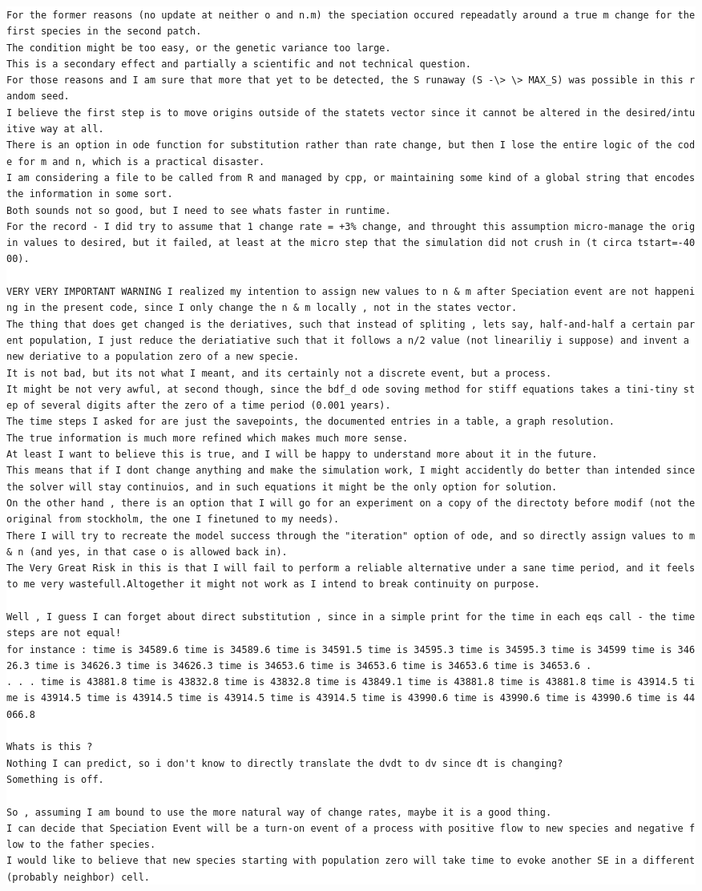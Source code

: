 ```         
For the former reasons (no update at neither o and n.m) the speciation occured repeadatly around a true m change for the first species in the second patch.
The condition might be too easy, or the genetic variance too large.
This is a secondary effect and partially a scientific and not technical question.
For those reasons and I am sure that more that yet to be detected, the S runaway (S -\> \> MAX_S) was possible in this random seed.
I believe the first step is to move origins outside of the statets vector since it cannot be altered in the desired/intuitive way at all.
There is an option in ode function for substitution rather than rate change, but then I lose the entire logic of the code for m and n, which is a practical disaster.
I am considering a file to be called from R and managed by cpp, or maintaining some kind of a global string that encodes the information in some sort.
Both sounds not so good, but I need to see whats faster in runtime.
For the record - I did try to assume that 1 change rate = +3% change, and throught this assumption micro-manage the origin values to desired, but it failed, at least at the micro step that the simulation did not crush in (t circa tstart=-4000).

VERY VERY IMPORTANT WARNING I realized my intention to assign new values to n & m after Speciation event are not happening in the present code, since I only change the n & m locally , not in the states vector.
The thing that does get changed is the deriatives, such that instead of spliting , lets say, half-and-half a certain parent population, I just reduce the deriatiative such that it follows a n/2 value (not lineariliy i suppose) and invent a new deriative to a population zero of a new specie.
It is not bad, but its not what I meant, and its certainly not a discrete event, but a process.
It might be not very awful, at second though, since the bdf_d ode soving method for stiff equations takes a tini-tiny step of several digits after the zero of a time period (0.001 years).
The time steps I asked for are just the savepoints, the documented entries in a table, a graph resolution.
The true information is much more refined which makes much more sense.
At least I want to believe this is true, and I will be happy to understand more about it in the future.
This means that if I dont change anything and make the simulation work, I might accidently do better than intended since the solver will stay continuios, and in such equations it might be the only option for solution.
On the other hand , there is an option that I will go for an experiment on a copy of the directoty before modif (not the original from stockholm, the one I finetuned to my needs).
There I will try to recreate the model success through the "iteration" option of ode, and so directly assign values to m & n (and yes, in that case o is allowed back in).
The Very Great Risk in this is that I will fail to perform a reliable alternative under a sane time period, and it feels to me very wastefull.Altogether it might not work as I intend to break continuity on purpose.

Well , I guess I can forget about direct substitution , since in a simple print for the time in each eqs call - the timesteps are not equal!
for instance : time is 34589.6 time is 34589.6 time is 34591.5 time is 34595.3 time is 34595.3 time is 34599 time is 34626.3 time is 34626.3 time is 34626.3 time is 34653.6 time is 34653.6 time is 34653.6 time is 34653.6 .
. . . time is 43881.8 time is 43832.8 time is 43832.8 time is 43849.1 time is 43881.8 time is 43881.8 time is 43914.5 time is 43914.5 time is 43914.5 time is 43914.5 time is 43914.5 time is 43990.6 time is 43990.6 time is 43990.6 time is 44066.8

Whats is this ?
Nothing I can predict, so i don't know to directly translate the dvdt to dv since dt is changing?
Something is off.

So , assuming I am bound to use the more natural way of change rates, maybe it is a good thing.
I can decide that Speciation Event will be a turn-on event of a process with positive flow to new species and negative flow to the father species.
I would like to believe that new species starting with population zero will take time to evoke another SE in a different (probably neighbor) cell.
```